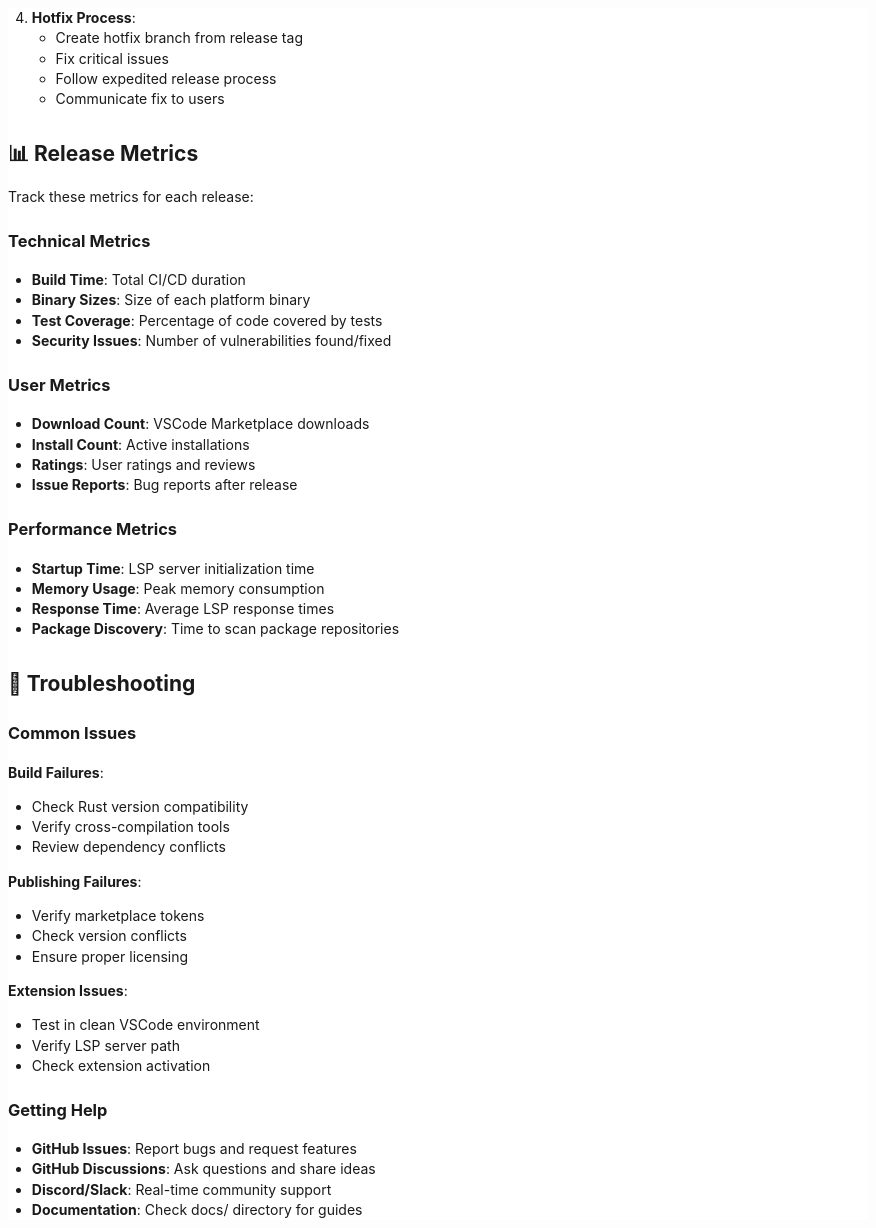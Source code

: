 4. **Hotfix Process**:
   - Create hotfix branch from release tag
   - Fix critical issues
   - Follow expedited release process
   - Communicate fix to users

## 📊 Release Metrics

Track these metrics for each release:

### Technical Metrics
- **Build Time**: Total CI/CD duration
- **Binary Sizes**: Size of each platform binary
- **Test Coverage**: Percentage of code covered by tests
- **Security Issues**: Number of vulnerabilities found/fixed

### User Metrics
- **Download Count**: VSCode Marketplace downloads
- **Install Count**: Active installations
- **Ratings**: User ratings and reviews
- **Issue Reports**: Bug reports after release

### Performance Metrics
- **Startup Time**: LSP server initialization time
- **Memory Usage**: Peak memory consumption
- **Response Time**: Average LSP response times
- **Package Discovery**: Time to scan package repositories

## 🔧 Troubleshooting

### Common Issues

**Build Failures**:
- Check Rust version compatibility
- Verify cross-compilation tools
- Review dependency conflicts

**Publishing Failures**:
- Verify marketplace tokens
- Check version conflicts
- Ensure proper licensing

**Extension Issues**:
- Test in clean VSCode environment
- Verify LSP server path
- Check extension activation

### Getting Help

- **GitHub Issues**: Report bugs and request features
- **GitHub Discussions**: Ask questions and share ideas
- **Discord/Slack**: Real-time community support
- **Documentation**: Check docs/ directory for guides

